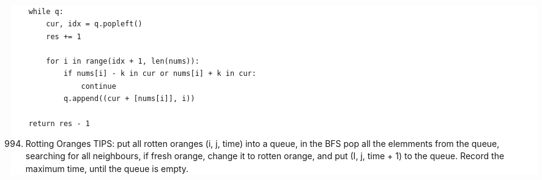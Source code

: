         while q:
            cur, idx = q.popleft()
            res += 1

            for i in range(idx + 1, len(nums)):
                if nums[i] - k in cur or nums[i] + k in cur:
                    continue
                q.append((cur + [nums[i]], i))

        return res - 1

994. Rotting Oranges
TIPS: put all rotten oranges (i, j, time) into a queue, in the BFS pop all the elemments from the queue, searching for all neighbours, if fresh orange, change it to rotten orange, and put (I, j, time + 1) to the queue. Record the maximum time, until the queue is empty.
